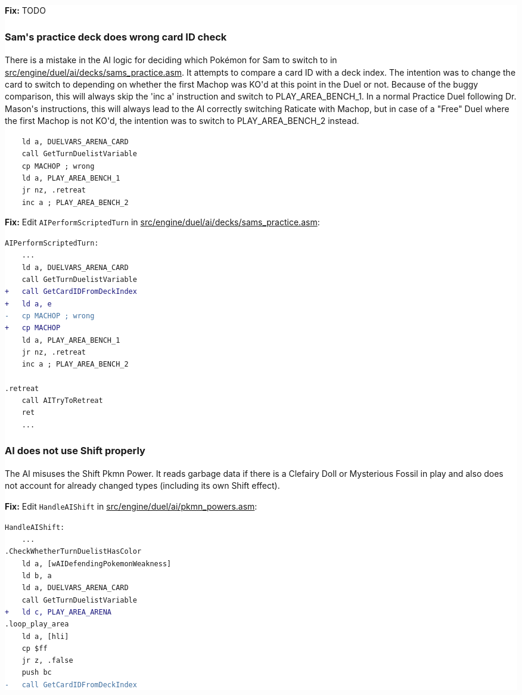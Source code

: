 
**Fix:** TODO

### Sam's practice deck does wrong card ID check

There is a mistake in the AI logic for deciding which Pokémon for Sam to switch to in [src/engine/duel/ai/decks/sams_practice.asm](https://github.com/pret/poketcg/blob/master/src/engine/duel/ai/decks/sams_practice.asm). It attempts to compare a card ID with a deck index. The intention was to change the card to switch to depending on whether the first Machop was KO'd at this point in the Duel or not. Because of the buggy comparison, this will always skip the 'inc a' instruction and switch to PLAY_AREA_BENCH_1. In a normal Practice Duel following Dr. Mason's instructions, this will always lead to the AI correctly switching Raticate with Machop, but in case of a "Free" Duel where the first Machop is not KO'd, the intention was to switch to PLAY_AREA_BENCH_2 instead.
```
	ld a, DUELVARS_ARENA_CARD
	call GetTurnDuelistVariable
	cp MACHOP ; wrong
	ld a, PLAY_AREA_BENCH_1
	jr nz, .retreat
	inc a ; PLAY_AREA_BENCH_2
```

**Fix:** Edit `AIPerformScriptedTurn` in [src/engine/duel/ai/decks/sams_practice.asm](https://github.com/pret/poketcg/blob/master/src/engine/duel/ai/decks/sams_practice.asm):
```diff
AIPerformScriptedTurn:
	...
	ld a, DUELVARS_ARENA_CARD
	call GetTurnDuelistVariable
+	call GetCardIDFromDeckIndex
+	ld a, e
-	cp MACHOP ; wrong
+	cp MACHOP
	ld a, PLAY_AREA_BENCH_1
	jr nz, .retreat
	inc a ; PLAY_AREA_BENCH_2

.retreat
	call AITryToRetreat
	ret
	...
```

### AI does not use Shift properly

The AI misuses the Shift Pkmn Power. It reads garbage data if there is a Clefairy Doll or Mysterious Fossil in play and also does not account for already changed types (including its own Shift effect).

**Fix:** Edit `HandleAIShift` in [src/engine/duel/ai/pkmn_powers.asm](https://github.com/pret/poketcg/blob/master/src/engine/duel/ai/pkmn_powers.asm):
```diff
HandleAIShift:
	...
.CheckWhetherTurnDuelistHasColor
	ld a, [wAIDefendingPokemonWeakness]
	ld b, a
	ld a, DUELVARS_ARENA_CARD
	call GetTurnDuelistVariable
+	ld c, PLAY_AREA_ARENA
.loop_play_area
	ld a, [hli]
	cp $ff
	jr z, .false
	push bc
-	call GetCardIDFromDeckIndex
```